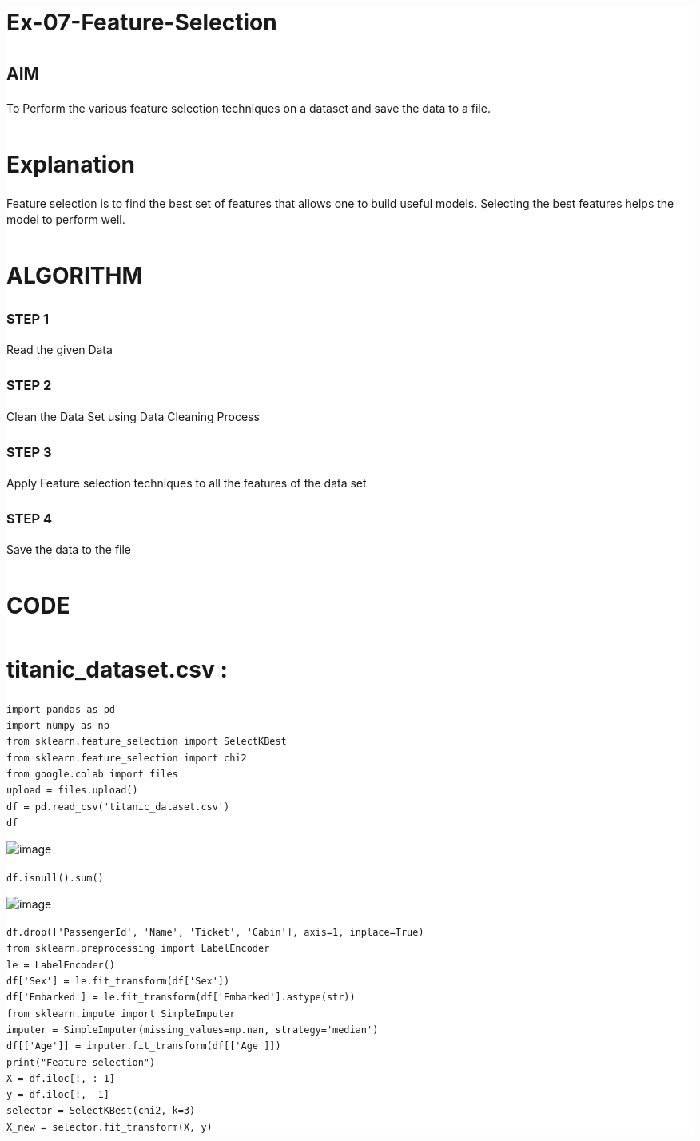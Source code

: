 # Ex-07-Feature-Selection
## AIM
To Perform the various feature selection techniques on a dataset and save the data to a file. 

# Explanation
Feature selection is to find the best set of features that allows one to build useful models.
Selecting the best features helps the model to perform well. 

# ALGORITHM
### STEP 1
Read the given Data
### STEP 2
Clean the Data Set using Data Cleaning Process
### STEP 3
Apply Feature selection techniques to all the features of the data set
### STEP 4
Save the data to the file


# CODE
# titanic_dataset.csv :

```
import pandas as pd
import numpy as np
from sklearn.feature_selection import SelectKBest
from sklearn.feature_selection import chi2
from google.colab import files
upload = files.upload()
df = pd.read_csv('titanic_dataset.csv')
df
```

<img width="561" alt="image" src="https://github.com/Vineesha29031970/ODD2023-Datascience-Ex-07/assets/133136880/66d7bc97-67bb-4568-af57-2b2334fc6073">

```
df.isnull().sum()
```

<img width="157" alt="image" src="https://github.com/Vineesha29031970/ODD2023-Datascience-Ex-07/assets/133136880/908c919d-83df-42a8-9a85-8f7d0307f8dc">

```
df.drop(['PassengerId', 'Name', 'Ticket', 'Cabin'], axis=1, inplace=True)
from sklearn.preprocessing import LabelEncoder
le = LabelEncoder()
df['Sex'] = le.fit_transform(df['Sex'])
df['Embarked'] = le.fit_transform(df['Embarked'].astype(str))
from sklearn.impute import SimpleImputer
imputer = SimpleImputer(missing_values=np.nan, strategy='median')
df[['Age']] = imputer.fit_transform(df[['Age']])
print("Feature selection")
X = df.iloc[:, :-1]
y = df.iloc[:, -1]
selector = SelectKBest(chi2, k=3)
X_new = selector.fit_transform(X, y)
```
